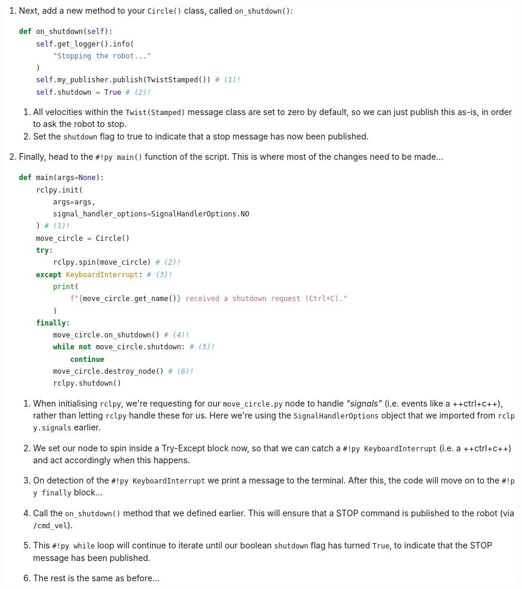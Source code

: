 1. Next, add a new method to your `Circle()` class, called `on_shutdown()`:

    ```py
    def on_shutdown(self):
        self.get_logger().info(
            "Stopping the robot..."
        )
        self.my_publisher.publish(TwistStamped()) # (1)!
        self.shutdown = True # (2)!
    ```

    1. All velocities within the `Twist(Stamped)` message class are set to zero by default, so we can just publish this as-is, in order to ask the robot to stop.
    2. Set the `shutdown` flag to true to indicate that a stop message has now been published.

1. Finally, head to the `#!py main()` function of the script. This is where most of the changes need to be made...

    ```py
    def main(args=None):
        rclpy.init(
            args=args,
            signal_handler_options=SignalHandlerOptions.NO
        ) # (1)!
        move_circle = Circle()
        try:
            rclpy.spin(move_circle) # (2)!
        except KeyboardInterrupt: # (3)!
            print(
                f"{move_circle.get_name()} received a shutdown request (Ctrl+C)."
            )
        finally: 
            move_circle.on_shutdown() # (4)!
            while not move_circle.shutdown: # (5)!
                continue
            move_circle.destroy_node() # (6)!
            rclpy.shutdown()
    ```
    
    1. When initialising `rclpy`, we're requesting for our `move_circle.py` node to handle *"signals"* (i.e. events like a ++ctrl+c++), rather than letting `rclpy` handle these for us. Here we're using the `SignalHandlerOptions` object that we imported from `rclpy.signals` earlier.

    2. We set our node to spin inside a Try-Except block now, so that we can catch a `#!py KeyboardInterrupt` (i.e. a ++ctrl+c++) and act accordingly when this happens.

    3. On detection of the `#!py KeyboardInterrupt` we print a message to the terminal. After this, the code will move on to the `#!py finally` block...

    4. Call the `on_shutdown()` method that we defined earlier. This will ensure that a STOP command is published to the robot (via `/cmd_vel`).

    5. This `#!py while` loop will continue to iterate until our boolean `shutdown` flag has turned `True`, to indicate that the STOP message has been published.

    6. The rest is the same as before...
    